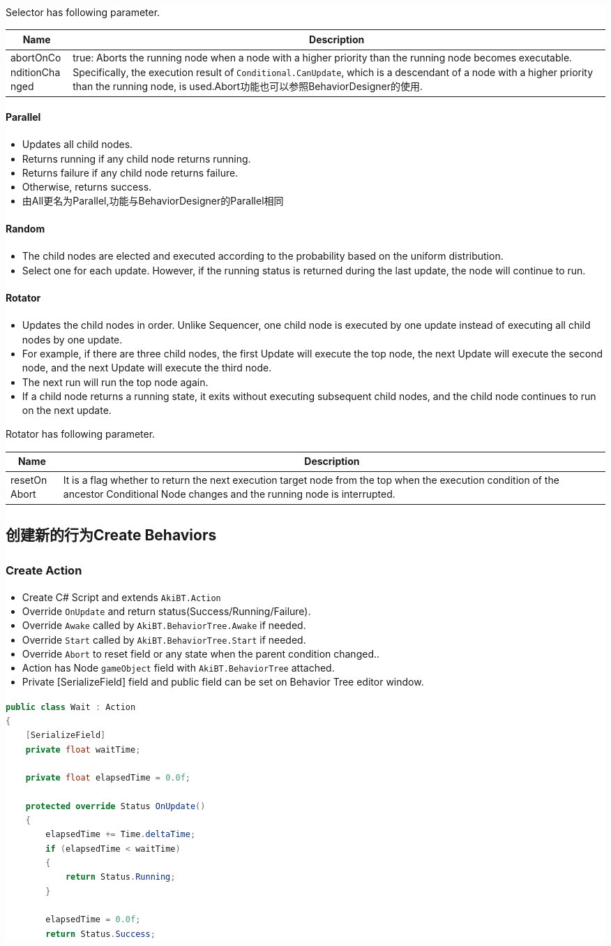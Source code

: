 Selector has following parameter.

| Name | Description | 
|------|-------|
| abortOnConditionChanged | true: Aborts the running node when a node with a higher priority than the running node becomes executable. Specifically, the execution result of `Conditional.CanUpdate`, which is a descendant of a node with a higher priority than the running node, is used.Abort功能也可以参照BehaviorDesigner的使用.|

#### Parallel
* Updates all child nodes.  
* Returns running if any child node returns running.
* Returns failure if any child node returns failure.
* Otherwise, returns success.
* 由All更名为Parallel,功能与BehaviorDesigner的Parallel相同

#### Random
* The child nodes are elected and executed according to the probability based on the uniform distribution.  
* Select one for each update. However, if the running status is returned during the last update, the node will continue to run.

#### Rotator
* Updates the child nodes in order. Unlike Sequencer, one child node is executed by one update instead of executing all child nodes by one update.  
* For example, if there are three child nodes, the first Update will execute the top node, the next Update will execute the second node, and the next Update will execute the third node.  
* The next run will run the top node again.  
* If a child node returns a running state, it exits without executing subsequent child nodes, and the child node continues to run on the next update.

Rotator has following parameter.

| Name | Description | 
|------|-------|
| resetOnAbort | It is a flag whether to return the next execution target node from the top when the execution condition of the ancestor Conditional Node changes and the running node is interrupted.|


## 创建新的行为Create Behaviors

### Create Action
* Create C# Script and extends `AkiBT.Action`
* Override `OnUpdate` and return status(Success/Running/Failure).
* Override `Awake` called by `AkiBT.BehaviorTree.Awake` if needed.
* Override `Start` called by `AkiBT.BehaviorTree.Start` if needed.
* Override `Abort` to reset field or any state when the parent condition changed..
* Action has Node `gameObject` field with `AkiBT.BehaviorTree` attached.
* Private [SerializeField] field and public field can be set on Behavior Tree editor window.

```c#
public class Wait : Action
{
    [SerializeField] 
    private float waitTime;

    private float elapsedTime = 0.0f;

    protected override Status OnUpdate()
    {
        elapsedTime += Time.deltaTime;
        if (elapsedTime < waitTime)
        {
            return Status.Running;
        }

        elapsedTime = 0.0f;
        return Status.Success;
```
